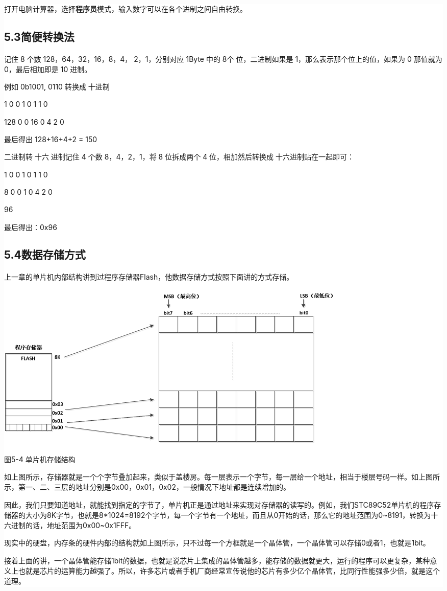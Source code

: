 打开电脑计算器，选择**程序员**模式，输入数字可以在各个进制之间自由转换。

## 5.3简便转换法

记住 8 个数 128，64，32，16，8，4， 2，1，分别对应 1Byte 中的 8个 位，二进制如果是 1，那么表示那个位上的值，如果为 0 那值就为 0，最后相加即是 10 进制。

例如 0b1001, 0110 转换成 十进制

1 0 0 1 0 1 1 0

128 0 0 16 0 4 2 0

最后得出 128+16+4+2 = 150

二进制转 十六 进制记住 4 个数 8，4，2，1，将 8 位拆成两个 4 位，相加然后转换成 十六进制贴在一起即可：

1 0 0 1 0 1 1 0

8 0 0 1 0 4 2 0

96

最后得出：0x96

## 5.4数据存储方式

上一章的单片机内部结构讲到过程序存储器Flash，他数据存储方式按照下面讲的方式存储。

![](../media/image63.png)

图5-4 单片机存储结构

如上图所示，存储器就是一个个字节叠加起来，类似于盖楼房。每一层表示一个字节，每一层给一个地址，相当于楼层号码一样。如上图所示，第一、二、三层的地址分别是0x00，0x01，0x02，一般情况下地址都是连续增加的。

因此，我们只要知道地址，就能找到指定的字节了，单片机正是通过地址来实现对存储器的读写的。例如，我们STC89C52单片机的程序存储器的大小为8K字节，也就是8\*1024=8192个字节，每一个字节有一个地址，而且从0开始的话，那么它的地址范围为0\~8191，转换为十六进制的话，地址范围为0x00\~0x1FFF。

现实中的硬盘，内存条的硬件内部的结构就如上图所示，只不过每一个方框就是一个晶体管，一个晶体管可以存储0或者1，也就是1bit。

接着上面的讲，一个晶体管能存储1bit的数据，也就是说芯片上集成的晶体管越多，能存储的数据就更大，运行的程序可以更复杂，某种意义上也就是芯片的运算能力越强了。所以，许多芯片或者手机厂商经常宣传说他的芯片有多少亿个晶体管，比同行性能强多少倍，就是这个道理。
